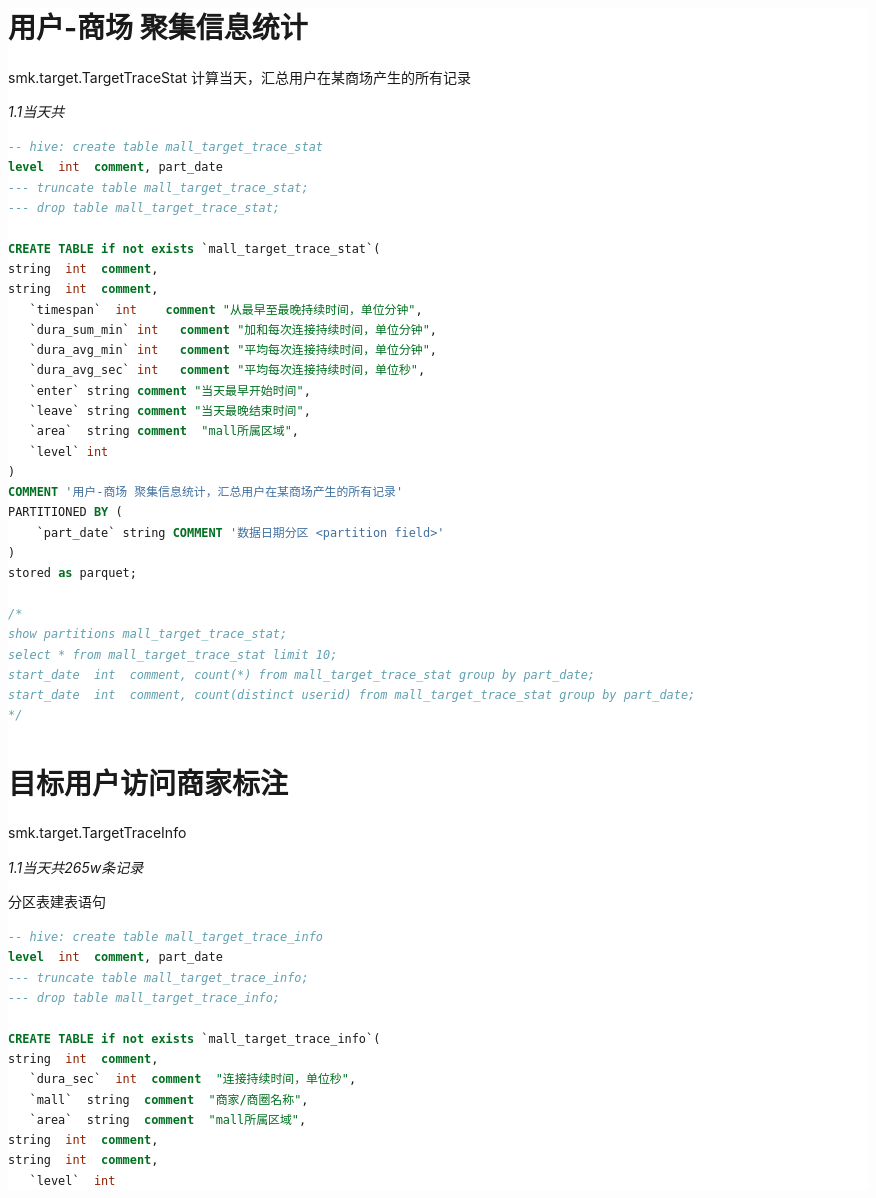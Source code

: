




# 用户-商场 聚集信息统计
smk.target.TargetTraceStat
计算当天，汇总用户在某商场产生的所有记录

*1.1当天共*

``` sql
-- hive: create table mall_target_trace_stat
level  int  comment, part_date
--- truncate table mall_target_trace_stat;
--- drop table mall_target_trace_stat;

CREATE TABLE if not exists `mall_target_trace_stat`(
string  int  comment,
string  int  comment,
   `timespan`  int    comment "从最早至最晚持续时间，单位分钟",
   `dura_sum_min` int   comment "加和每次连接持续时间，单位分钟",
   `dura_avg_min` int   comment "平均每次连接持续时间，单位分钟",
   `dura_avg_sec` int   comment "平均每次连接持续时间，单位秒",
   `enter` string comment "当天最早开始时间",
   `leave` string comment "当天最晚结束时间",
   `area`  string comment  "mall所属区域", 
   `level` int
)
COMMENT '用户-商场 聚集信息统计，汇总用户在某商场产生的所有记录'
PARTITIONED BY (
    `part_date` string COMMENT '数据日期分区 <partition field>'
)
stored as parquet;

/*
show partitions mall_target_trace_stat;
select * from mall_target_trace_stat limit 10;
start_date  int  comment, count(*) from mall_target_trace_stat group by part_date;
start_date  int  comment, count(distinct userid) from mall_target_trace_stat group by part_date;
*/


```


# 目标用户访问商家标注
smk.target.TargetTraceInfo

*1.1当天共265w条记录*

分区表建表语句
``` sql
-- hive: create table mall_target_trace_info
level  int  comment, part_date
--- truncate table mall_target_trace_info;
--- drop table mall_target_trace_info;

CREATE TABLE if not exists `mall_target_trace_info`(
string  int  comment,
   `dura_sec`  int  comment  "连接持续时间，单位秒", 
   `mall`  string  comment  "商家/商圈名称", 
   `area`  string  comment  "mall所属区域", 
string  int  comment, 
string  int  comment,
   `level`  int
```